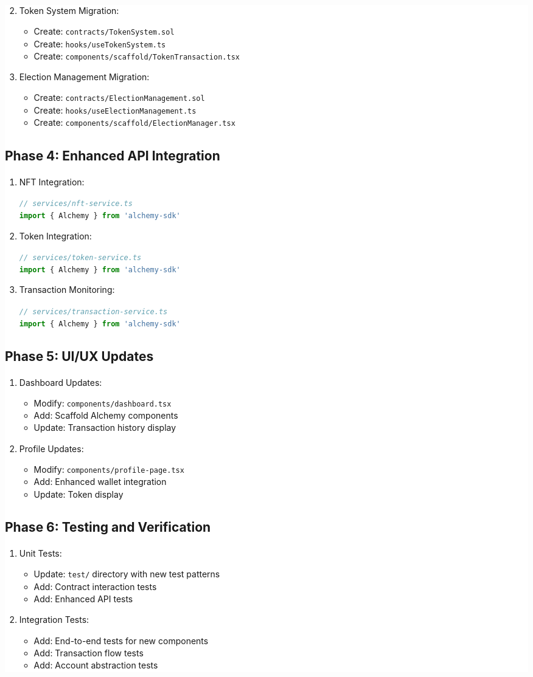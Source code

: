 2. Token System Migration:
   - Create: `contracts/TokenSystem.sol`
   - Create: `hooks/useTokenSystem.ts`
   - Create: `components/scaffold/TokenTransaction.tsx`

3. Election Management Migration:
   - Create: `contracts/ElectionManagement.sol`
   - Create: `hooks/useElectionManagement.ts`
   - Create: `components/scaffold/ElectionManager.tsx`

## Phase 4: Enhanced API Integration

1. NFT Integration:
   ```typescript
   // services/nft-service.ts
   import { Alchemy } from 'alchemy-sdk'
   ```

2. Token Integration:
   ```typescript
   // services/token-service.ts
   import { Alchemy } from 'alchemy-sdk'
   ```

3. Transaction Monitoring:
   ```typescript
   // services/transaction-service.ts
   import { Alchemy } from 'alchemy-sdk'
   ```

## Phase 5: UI/UX Updates

1. Dashboard Updates:
   - Modify: `components/dashboard.tsx`
   - Add: Scaffold Alchemy components
   - Update: Transaction history display

2. Profile Updates:
   - Modify: `components/profile-page.tsx`
   - Add: Enhanced wallet integration
   - Update: Token display

## Phase 6: Testing and Verification

1. Unit Tests:
   - Update: `test/` directory with new test patterns
   - Add: Contract interaction tests
   - Add: Enhanced API tests

2. Integration Tests:
   - Add: End-to-end tests for new components
   - Add: Transaction flow tests
   - Add: Account abstraction tests
